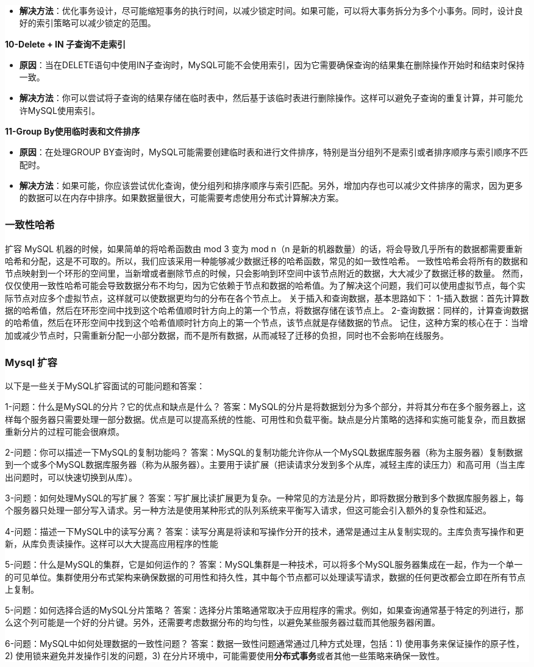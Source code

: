 - **解决方法**：优化事务设计，尽可能缩短事务的执行时间，以减少锁定时间。如果可能，可以将大事务拆分为多个小事务。同时，设计良好的索引策略可以减少锁定的范围。

**10-Delete + IN 子查询不走索引**

- **原因**：当在DELETE语句中使用IN子查询时，MySQL可能不会使用索引，因为它需要确保查询的结果集在删除操作开始时和结束时保持一致。

- **解决方法**：你可以尝试将子查询的结果存储在临时表中，然后基于该临时表进行删除操作。这样可以避免子查询的重复计算，并可能允许MySQL使用索引。

**11-Group By使用临时表和文件排序**

- **原因**：在处理GROUP BY查询时，MySQL可能需要创建临时表和进行文件排序，特别是当分组列不是索引或者排序顺序与索引顺序不匹配时。

- **解决方法**：如果可能，你应该尝试优化查询，使分组列和排序顺序与索引匹配。另外，增加内存也可以减少文件排序的需求，因为更多的数据可以在内存中排序。如果数据量很大，可能需要考虑使用分布式计算解决方案。



### 一致性哈希

扩容 MySQL 机器的时候，如果简单的将哈希函数由 mod 3 变为 mod n（n 是新的机器数量）的话，将会导致几乎所有的数据都需要重新哈希和分配，这是不可取的。所以，我们应该采用一种能够减少数据迁移的哈希函数，常见的如一致性哈希。
一致性哈希会将所有的数据和节点映射到一个环形的空间里，当新增或者删除节点的时候，只会影响到环空间中该节点附近的数据，大大减少了数据迁移的数量。
然而，仅仅使用一致性哈希可能会导致数据分布不均匀，因为它依赖于节点和数据的哈希值。为了解决这个问题，我们可以使用虚拟节点，每个实际节点对应多个虚拟节点，这样就可以使数据更均匀的分布在各个节点上。
关于插入和查询数据，基本思路如下：
1-插入数据：首先计算数据的哈希值，然后在环形空间中找到这个哈希值顺时针方向上的第一个节点，将数据存储在该节点上。
2-查询数据：同样的，计算查询数据的哈希值，然后在环形空间中找到这个哈希值顺时针方向上的第一个节点，该节点就是存储数据的节点。
记住，这种方案的核心在于：当增加或减少节点时，只需重新分配一小部分数据，而不是所有数据，从而减轻了迁移的负担，同时也不会影响在线服务。



### Mysql 扩容

以下是一些关于MySQL扩容面试的可能问题和答案：


1-问题：什么是MySQL的分片？它的优点和缺点是什么？
答案：MySQL的分片是将数据划分为多个部分，并将其分布在多个服务器上，这样每个服务器只需要处理一部分数据。优点是可以提高系统的性能、可用性和负载平衡。缺点是分片策略的选择和实施可能复杂，而且数据重新分片的过程可能会很麻烦。

2-问题：你可以描述一下MySQL的复制功能吗？
答案：MySQL的复制功能允许你从一个MySQL数据库服务器（称为主服务器）复制数据到一个或多个MySQL数据库服务器（称为从服务器）。主要用于读扩展（把读请求分发到多个从库，减轻主库的读压力）和高可用（当主库出问题时，可以快速切换到从库）。

3-问题：如何处理MySQL的写扩展？
答案：写扩展比读扩展更为复杂。一种常见的方法是分片，即将数据分散到多个数据库服务器上，每个服务器只处理一部分写入请求。另一种方法是使用某种形式的队列系统来平衡写入请求，但这可能会引入额外的复杂性和延迟。

4-问题：描述一下MySQL中的读写分离？
答案：读写分离是将读和写操作分开的技术，通常是通过主从复制实现的。主库负责写操作和更新，从库负责读操作。这样可以大大提高应用程序的性能


5-问题：什么是MySQL的集群，它是如何运作的？
答案：MySQL集群是一种技术，可以将多个MySQL服务器集成在一起，作为一个单一的可见单位。集群使用分布式架构来确保数据的可用性和持久性，其中每个节点都可以处理读写请求，数据的任何更改都会立即在所有节点上复制。

5-问题：如何选择合适的MySQL分片策略？
答案：选择分片策略通常取决于应用程序的需求。例如，如果查询通常基于特定的列进行，那么这个列可能是一个好的分片键。另外，还需要考虑数据分布的均匀性，以避免某些服务器过载而其他服务器闲置。

6-问题：MySQL中如何处理数据的一致性问题？
答案：数据一致性问题通常通过几种方式处理，包括：1) 使用事务来保证操作的原子性，2) 使用锁来避免并发操作引发的问题，3) 在分片环境中，可能需要使用**分布式事务**或者其他一些策略来确保一致性。
